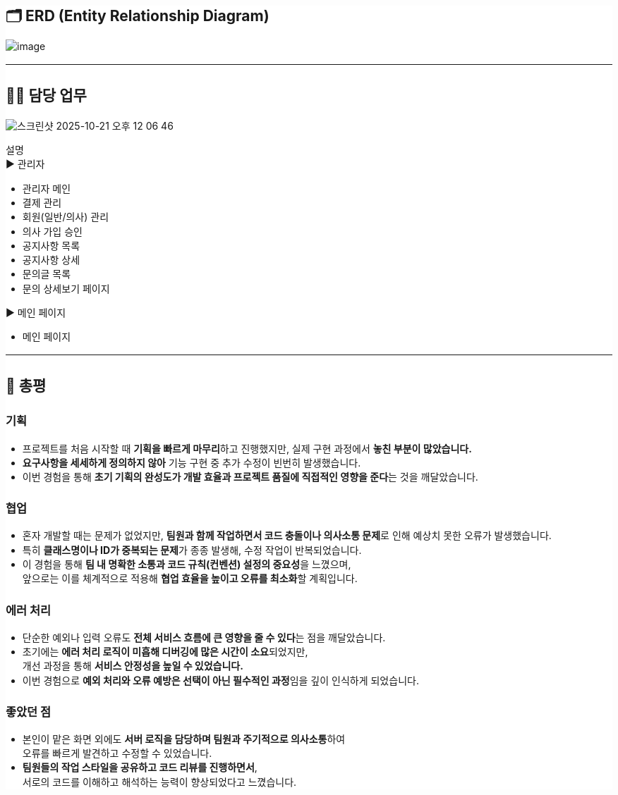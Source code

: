 ## 🗂 ERD (Entity Relationship Diagram)
<img width="5768" height="5368" alt="image" src="https://github.com/user-attachments/assets/74f75250-bc3b-4816-90f2-0f10bbca685b" />


---

## 👩‍💻 담당 업무

<img width="1199" height="300" alt="스크린샷 2025-10-21 오후 12 06 46" src="https://github.com/user-attachments/assets/e74c8802-f991-43dd-a13f-26625f212d56" />


설명  
▶ 관리자
  - 관리자 메인
  - 결제 관리
  - 회원(일반/의사) 관리
  - 의사 가입 승인
  - 공지사항 목록
  - 공지사항 상세
  - 문의글 목록
  - 문의 상세보기 페이지<br>
  
▶ 메인 페이지            
  - 메인 페이지<br> 
---

## 🧭 총평
###  기획
- 프로젝트를 처음 시작할 때 **기획을 빠르게 마무리**하고 진행했지만, 실제 구현 과정에서 **놓친 부분이 많았습니다.**  
- **요구사항을 세세하게 정의하지 않아** 기능 구현 중 추가 수정이 빈번히 발생했습니다.  
- 이번 경험을 통해 **초기 기획의 완성도가 개발 효율과 프로젝트 품질에 직접적인 영향을 준다**는 것을 깨달았습니다.

###  협업
- 혼자 개발할 때는 문제가 없었지만, **팀원과 함께 작업하면서 코드 충돌이나 의사소통 문제**로 인해 예상치 못한 오류가 발생했습니다.  
- 특히 **클래스명이나 ID가 중복되는 문제**가 종종 발생해, 수정 작업이 반복되었습니다.  
- 이 경험을 통해 **팀 내 명확한 소통과 코드 규칙(컨벤션) 설정의 중요성**을 느꼈으며,  
  앞으로는 이를 체계적으로 적용해 **협업 효율을 높이고 오류를 최소화**할 계획입니다.

###  에러 처리
- 단순한 예외나 입력 오류도 **전체 서비스 흐름에 큰 영향을 줄 수 있다**는 점을 깨달았습니다.  
- 초기에는 **에러 처리 로직이 미흡해 디버깅에 많은 시간이 소요**되었지만,  
  개선 과정을 통해 **서비스 안정성을 높일 수 있었습니다.**  
- 이번 경험으로 **예외 처리와 오류 예방은 선택이 아닌 필수적인 과정**임을 깊이 인식하게 되었습니다.


### 좋았던 점
- 본인이 맡은 화면 외에도 **서버 로직을 담당하며 팀원과 주기적으로 의사소통**하여  
  오류를 빠르게 발견하고 수정할 수 있었습니다.  
- **팀원들의 작업 스타일을 공유하고 코드 리뷰를 진행하면서**,  
  서로의 코드를 이해하고 해석하는 능력이 향상되었다고 느꼈습니다.
